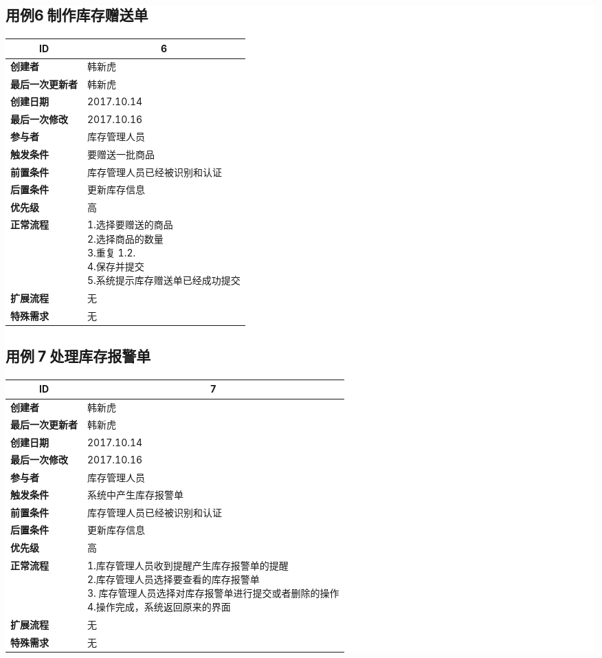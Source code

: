 ## 用例6  制作库存赠送单<a name="14"></a>

| ID          | 6                                        |
| ----------- | ---------------------------------------- |
| **创建者**     | 韩新虎                                      |
| **最后一次更新者** | 韩新虎                                      |
| **创建日期**    | 2017.10.14                               |
| **最后一次修改**  | 2017.10.16                               |
| **参与者**     | 库存管理人员                                   |
| **触发条件**    | 要赠送一批商品                                  |
| **前置条件**    | 库存管理人员已经被识别和认证                           |
| **后置条件**    | 更新库存信息                                   |
| **优先级**     | 高                                        |
| **正常流程**    | 1.选择要赠送的商品<br> 2.选择商品的数量<br> 3.重复 1.2.<br> 4.保存并提交<br>5.系统提示库存赠送单已经成功提交 |
| **扩展流程**    | 无                                        |
| **特殊需求**    | 无                                        |

## 用例 7 处理库存报警单<a name="15"></a>

| ID          | 7                                        |
| ----------- | ---------------------------------------- |
| **创建者**     | 韩新虎                                      |
| **最后一次更新者** | 韩新虎                                      |
| **创建日期**    | 2017.10.14                               |
| **最后一次修改**  | 2017.10.16                               |
| **参与者**     | 库存管理人员                                   |
| **触发条件**    | 系统中产生库存报警单                               |
| **前置条件**    | 库存管理人员已经被识别和认证                           |
| **后置条件**    | 更新库存信息                                   |
| **优先级**     | 高                                        |
| **正常流程**    | 1.库存管理人员收到提醒产生库存报警单的提醒<br>2.库存管理人员选择要查看的库存报警单 <br> 3. 库存管理人员选择对库存报警单进行提交或者删除的操作<br> 4.操作完成，系统返回原来的界面 |
| **扩展流程**    | 无                                        |
| **特殊需求**    | 无                                        |
